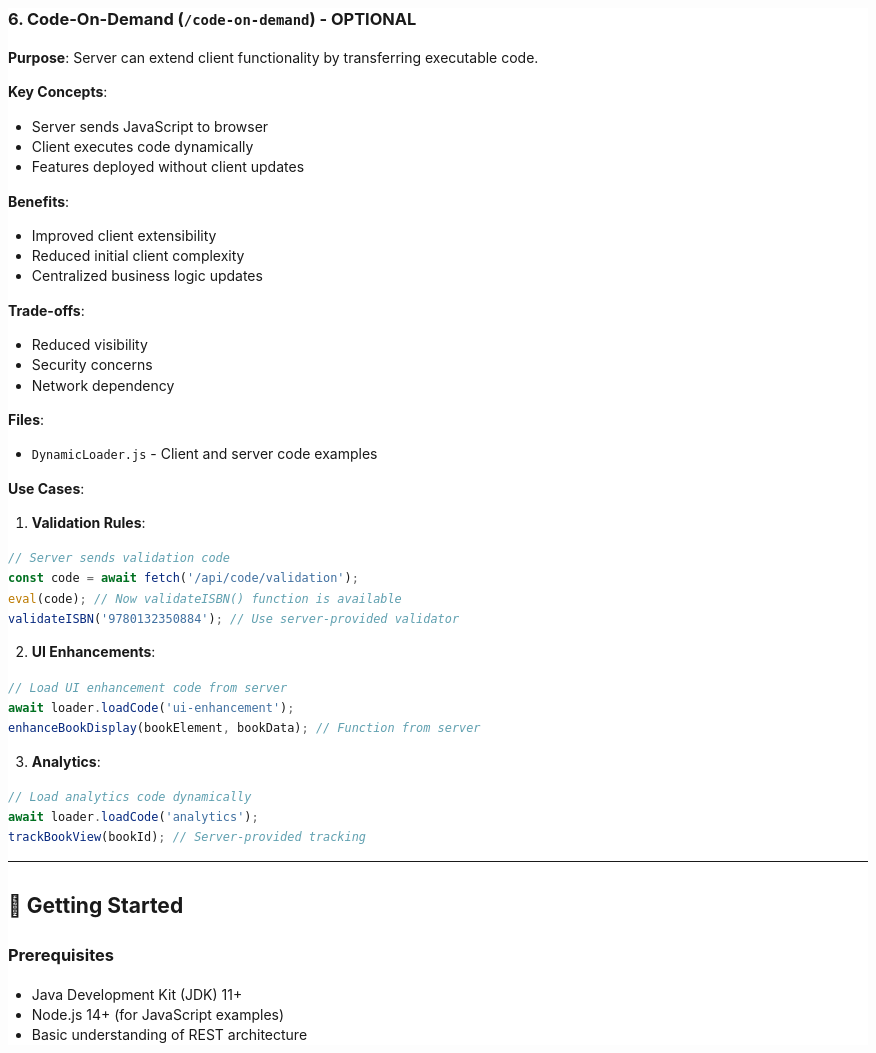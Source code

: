 
### 6. Code-On-Demand (`/code-on-demand`) - **OPTIONAL**

**Purpose**: Server can extend client functionality by transferring executable code.

**Key Concepts**:
- Server sends JavaScript to browser
- Client executes code dynamically
- Features deployed without client updates

**Benefits**:
- Improved client extensibility
- Reduced initial client complexity
- Centralized business logic updates

**Trade-offs**:
- Reduced visibility
- Security concerns
- Network dependency

**Files**:
- `DynamicLoader.js` - Client and server code examples

**Use Cases**:

1. **Validation Rules**:
```javascript
// Server sends validation code
const code = await fetch('/api/code/validation');
eval(code); // Now validateISBN() function is available
validateISBN('9780132350884'); // Use server-provided validator
```

2. **UI Enhancements**:
```javascript
// Load UI enhancement code from server
await loader.loadCode('ui-enhancement');
enhanceBookDisplay(bookElement, bookData); // Function from server
```

3. **Analytics**:
```javascript
// Load analytics code dynamically
await loader.loadCode('analytics');
trackBookView(bookId); // Server-provided tracking
```

---

## 🚀 Getting Started

### Prerequisites
- Java Development Kit (JDK) 11+
- Node.js 14+ (for JavaScript examples)
- Basic understanding of REST architecture
